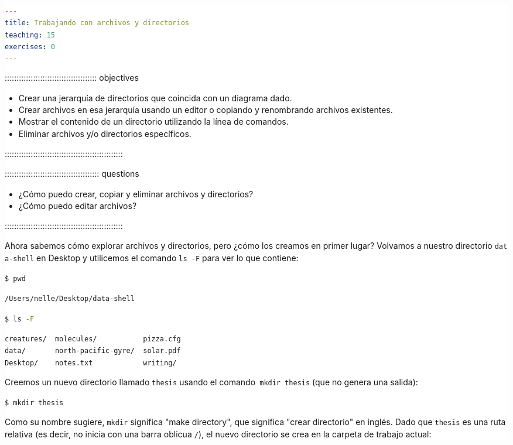 ```yaml
---
title: Trabajando con archivos y directorios
teaching: 15
exercises: 0
---
```


::::::::::::::::::::::::::::::::::::::: objectives

- Crear una jerarquía de directorios que coincida con un diagrama dado.
- Crear archivos en esa jerarquía usando un editor o copiando y renombrando archivos existentes.
- Mostrar el contenido de un directorio utilizando la línea de comandos.
- Eliminar archivos y/o directorios específicos.

::::::::::::::::::::::::::::::::::::::::::::::::::

:::::::::::::::::::::::::::::::::::::::: questions

- ¿Cómo puedo crear, copiar y eliminar archivos y directorios?
- ¿Cómo puedo editar archivos?

::::::::::::::::::::::::::::::::::::::::::::::::::

Ahora sabemos cómo explorar archivos y directorios,
pero ¿cómo los creamos en primer lugar?
Volvamos a nuestro directorio `data-shell` en Desktop
y utilicemos el comando `ls -F` para ver lo que contiene:

```bash
$ pwd
```

```output
/Users/nelle/Desktop/data-shell
```

```bash
$ ls -F
```

```output
creatures/  molecules/           pizza.cfg
data/       north-pacific-gyre/  solar.pdf
Desktop/    notes.txt            writing/
```

Creemos un nuevo directorio llamado `thesis` usando el comando` mkdir thesis`
(que no genera una salida):

```bash
$ mkdir thesis
```

Como su nombre sugiere,
`mkdir` significa "make directory",
que significa "crear directorio" en inglés.
Dado que `thesis` es una ruta relativa
(es decir, no inicia con una barra oblicua `/`),
el nuevo directorio se crea en la carpeta de trabajo actual:
